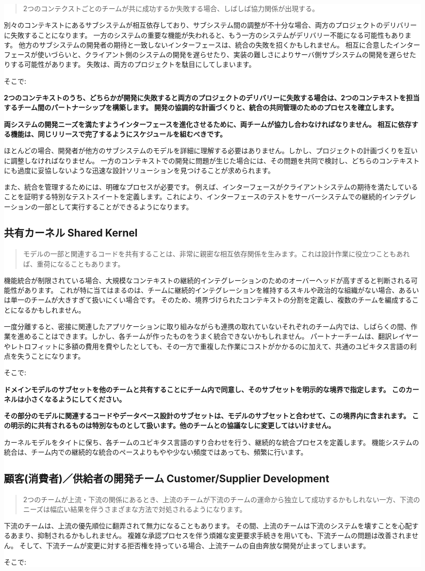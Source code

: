 > 2つのコンテクストごとのチームが共に成功するか失敗する場合、しばしば協力関係が出現する。

別々のコンテキストにあるサブシステムが相互依存しており、サブシステム間の調整が不十分な場合、両方のプロジェクトのデリバリーに失敗することになります。
一方のシステムの重要な機能が失われると、もう一方のシステムがデリバリー不能になる可能性もあります。
他方のサブシステムの開発者の期待と一致しないインターフェースは、統合の失敗を招くかもしれません。
相互に合意したインターフェースが使いづらいと、クライアント側のシステムの開発を遅らせたり、実装の難しさによりサーバ側サブシステムの開発を遅らせたりする可能性があります。
失敗は、両方のプロジェクトを駄目にしてしまいます。

そこで:

**2つのコンテキストのうち、どちらかが開発に失敗すると両方のプロジェクトのデリバリーに失敗する場合は、2つのコンテキストを担当するチーム間のパートナーシップを構築します。**
**開発の協調的な計画づくりと、統合の共同管理のためのプロセスを確立します。**

**両システムの開発ニーズを満たすようインターフェースを進化させるために、両チームが協力し合わなければなりません。**
**相互に依存する機能は、同じリリースで完了するようにスケジュールを組むべきです。**

ほとんどの場合、開発者が他方のサブシステムのモデルを詳細に理解する必要はありません。しかし、プロジェクトの計画づくりを互いに調整しなければなりません。
一方のコンテキストでの開発に問題が生じた場合には、その問題を共同で検討し、どちらのコンテキストにも過度に妥協しないような迅速な設計ソリューションを見つけることが求められます。

また、統合を管理するためには、明確なプロセスが必要です。
例えば、インターフェースがクライアントシステムの期待を満たしていることを証明する特別なテストスイートを定義します。これにより、インターフェースのテストをサーバーシステムでの継続的インテグレーションの一部として実行することができるようになります。


## 共有カーネル Shared Kernel

> モデルの一部と関連するコードを共有することは、非常に親密な相互依存関係を生みます。これは設計作業に役立つこともあれば、重荷になることもあります。

機能統合が制限されている場合、大規模なコンテキストの継続的インテグレーションのためのオーバーヘッドが高すぎると判断される可能性があります。
これが特に当てはまるのは、チームに継続的インテグレーションを維持するスキルや政治的な組織がない場合、あるいは単一のチームが大きすぎて扱いにくい場合です。
そのため、境界づけられたコンテキストの分割を定義し、複数のチームを編成することになるかもしれません。

一度分離すると、密接に関連したアプリケーションに取り組みながらも連携の取れていないそれぞれのチーム内では、しばらくの間、作業を進めることはできます。しかし、各チームが作ったものをうまく統合できないかもしれません。
パートナーチームは、翻訳レイヤーやレトロフィットに多額の費用を費やしたとしても、その一方で重複した作業にコストがかかるのに加えて、共通のユビキタス言語の利点を失うことになります。

そこで:

**ドメインモデルのサブセットを他のチームと共有することにチーム内で同意し、そのサブセットを明示的な境界で指定します。**
**このカーネルは小さくなるようにしてください。**

**その部分のモデルに関連するコードやデータベース設計のサブセットは、モデルのサブセットと合わせて、この境界内に含まれます。**
**この明示的に共有されるものは特別なものとして扱います。他のチームとの協議なしに変更してはいけません。**

カーネルモデルをタイトに保ち、各チームのユビキタス言語のすり合わせを行う、継続的な統合プロセスを定義します。
機能システムの統合は、チーム内での継続的な統合のペースよりもやや少ない頻度ではあっても、頻繁に行います。


## 顧客(消費者)／供給者の開発チーム Customer/Supplier Development

> 2つのチームが上流・下流の関係にあるとき、上流のチームが下流のチームの運命から独立して成功するかもしれない一方、下流のニーズは幅広い結果を伴うさまざまな方法で対処されるようになります。

下流のチームは、上流の優先順位に翻弄されて無力になることもあります。
その間、上流のチームは下流のシステムを壊すことを心配するあまり、抑制されるかもしれません。
複雑な承認プロセスを伴う煩雑な変更要求手続きを用いても、下流チームの問題は改善されません。
そして、下流チームが変更に対する拒否権を持っている場合、上流チームの自由奔放な開発が止まってしまいます。

そこで:

